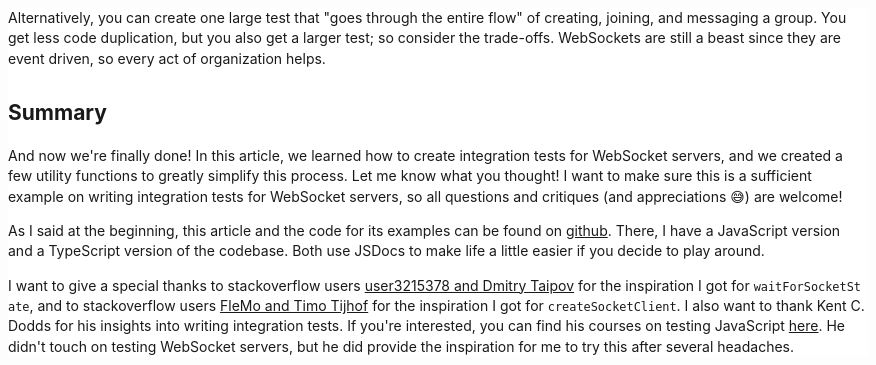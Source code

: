 Alternatively, you can create one large test that "goes through the entire flow" of creating, joining, and messaging a group. You get less code duplication, but you also get a larger test; so consider the trade-offs. WebSockets are still a beast since they are event driven, so every act of organization helps.

## Summary

And now we're finally done! In this article, we learned how to create integration tests for WebSocket servers, and we created a few utility functions to greatly simplify this process. Let me know what you thought! I want to make sure this is a sufficient example on writing integration tests for WebSocket servers, so all questions and critiques (and appreciations 😅) are welcome!

As I said at the beginning, this article and the code for its examples can be found on [github](https://github.com/ITenthusiasm/testing-websockets). There, I have a JavaScript version and a TypeScript version of the codebase. Both use JSDocs to make life a little easier if you decide to play around.

I want to give a special thanks to stackoverflow users [user3215378 and Dmitry Taipov](https://stackoverflow.com/a/21394730) for the inspiration I got for `waitForSocketState`, and to stackoverflow users [FleMo and Timo Tijhof](https://stackoverflow.com/a/55963641) for the inspiration I got for `createSocketClient`. I also want to thank Kent C. Dodds for his insights into writing integration tests. If you're interested, you can find his courses on testing JavaScript [here](https://testingjavascript.com/). He didn't touch on testing WebSocket servers, but he did provide the inspiration for me to try this after several headaches.
